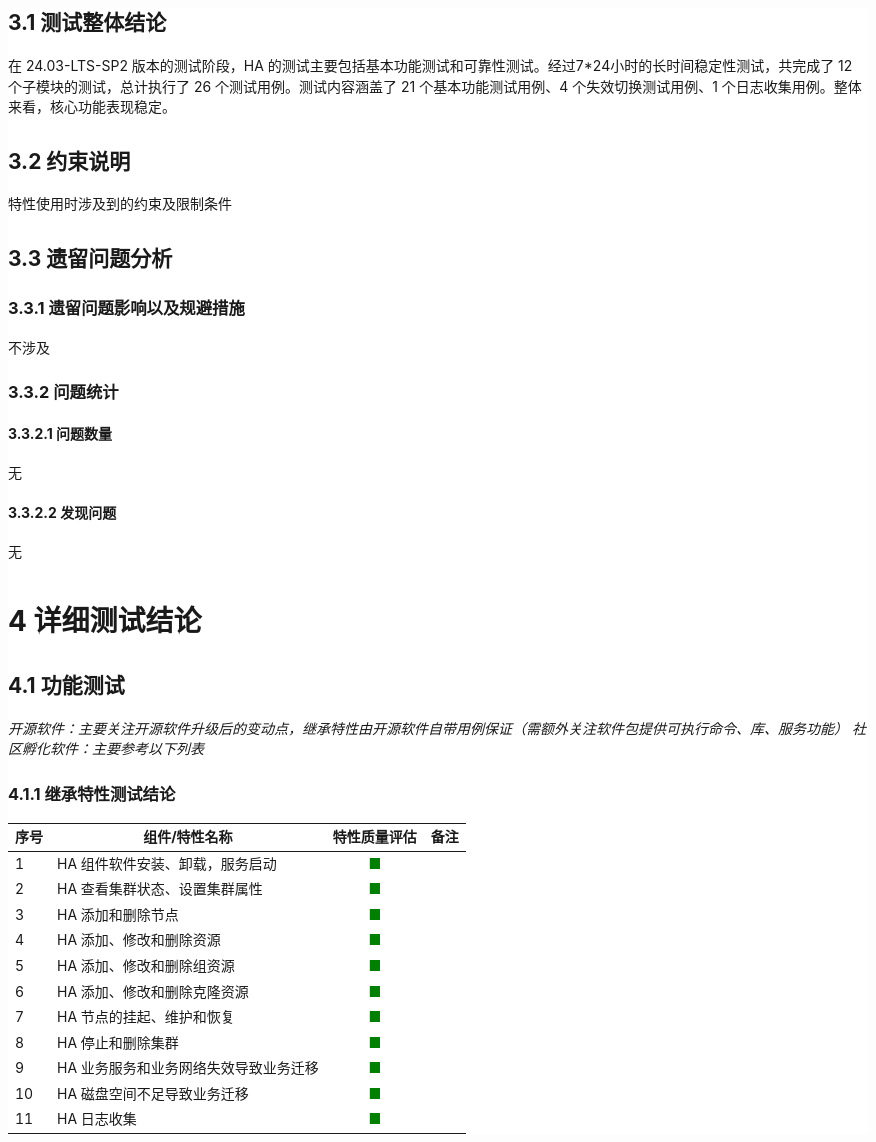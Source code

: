 ## 3.1   测试整体结论

在 24.03-LTS-SP2 版本的测试阶段，HA 的测试主要包括基本功能测试和可靠性测试。经过7*24小时的长时间稳定性测试，共完成了 12 个子模块的测试，总计执行了 26 个测试用例。测试内容涵盖了 21 个基本功能测试用例、4 个失效切换测试用例、1 个日志收集用例。整体来看，核心功能表现稳定。

## 3.2   约束说明

特性使用时涉及到的约束及限制条件

## 3.3   遗留问题分析

### 3.3.1 遗留问题影响以及规避措施

不涉及

### 3.3.2 问题统计

#### 3.3.2.1 问题数量

无

#### 3.3.2.2 发现问题

无

# 4 详细测试结论

## 4.1 功能测试
*开源软件：主要关注开源软件升级后的变动点，继承特性由开源软件自带用例保证（需额外关注软件包提供可执行命令、库、服务功能）*
*社区孵化软件：主要参考以下列表*

### 4.1.1 继承特性测试结论

| 序号 | 组件/特性名称 | 特性质量评估 | 备注 |
| --- | ----------- | :--------: | --- |
| 1    | HA 组件软件安装、卸载，服务启动      | <font color=green>■</font> |      |
| 2    | HA 查看集群状态、设置集群属性        | <font color=green>■</font> |      |
| 3    | HA 添加和删除节点                  | <font color=green>■</font> |      |
| 4    | HA 添加、修改和删除资源             | <font color=green>■</font> |      |
| 5    | HA 添加、修改和删除组资源           | <font color=green>■</font> |      |
| 6    | HA 添加、修改和删除克隆资源         | <font color=green>■</font> |      |
| 7    | HA 节点的挂起、维护和恢复           | <font color=green>■</font> |      |
| 8    | HA 停止和删除集群                 | <font color=green>■</font> |      |
| 9    | HA 业务服务和业务网络失效导致业务迁移 | <font color=green>■</font> |      |
| 10   | HA 磁盘空间不足导致业务迁移         | <font color=green>■</font> |      |
| 11   | HA 日志收集                       | <font color=green>■</font> |      |
